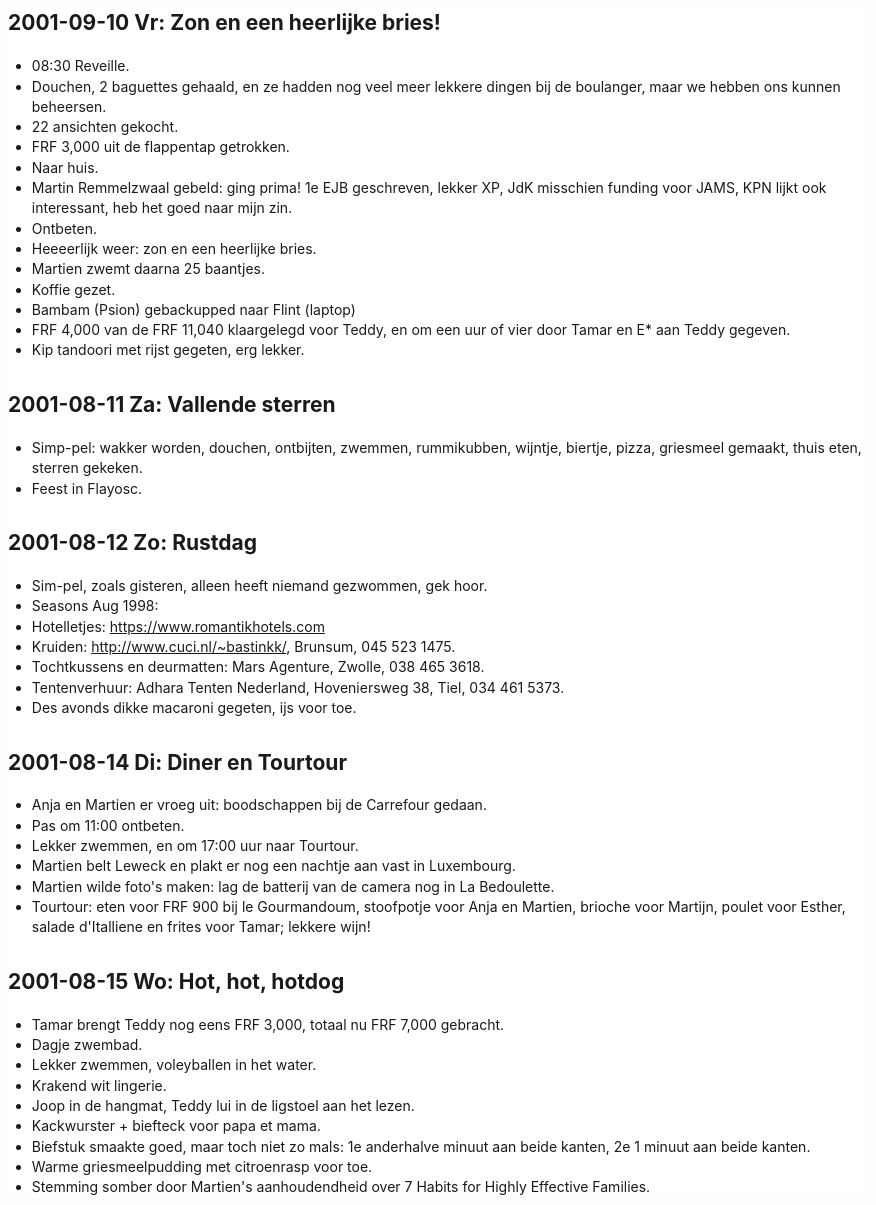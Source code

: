 ## 2001-09-10 Vr: Zon en een heerlijke bries!
- 08:30 Reveille.
- Douchen, 2 baguettes gehaald, en ze hadden nog veel meer lekkere dingen bij de boulanger, maar we hebben ons kunnen beheersen.
- 22 ansichten gekocht.
- FRF 3,000 uit de flappentap getrokken.
- Naar huis.
- Martin Remmelzwaal gebeld: ging prima! 1e EJB geschreven, lekker XP, JdK misschien funding voor JAMS, KPN lijkt ook interessant, heb het goed naar mijn zin.
- Ontbeten.
- Heeeerlijk weer: zon en een heerlijke bries.
- Martien zwemt daarna 25 baantjes.
- Koffie gezet.
- Bambam (Psion) gebackupped naar Flint (laptop)
- FRF 4,000 van de FRF 11,040 klaargelegd voor Teddy, en om een uur of vier door Tamar en E* aan Teddy gegeven.
- Kip tandoori met rijst gegeten, erg lekker.

## 2001-08-11 Za: Vallende sterren
- Simp-pel: wakker worden, douchen, ontbijten, zwemmen, rummikubben, wijntje, biertje, pizza, griesmeel gemaakt, thuis eten, sterren gekeken.
- Feest in Flayosc.

## 2001-08-12 Zo: Rustdag
- Sim-pel, zoals gisteren, alleen heeft niemand gezwommen, gek hoor.
- Seasons Aug 1998:
- Hotelletjes: https://www.romantikhotels.com
- Kruiden: http://www.cuci.nl/~bastinkk/, Brunsum, 045 523 1475.
- Tochtkussens en deurmatten: Mars Agenture, Zwolle, 038 465 3618.
- Tentenverhuur: Adhara Tenten Nederland, Hoveniersweg 38, Tiel, 034 461 5373.
- Des avonds dikke macaroni gegeten, ijs voor toe.

## 2001-08-14 Di: Diner en Tourtour
- Anja en Martien er vroeg uit: boodschappen bij de Carrefour gedaan.
- Pas om 11:00 ontbeten.
- Lekker zwemmen, en om 17:00 uur naar Tourtour.
- Martien belt Leweck en plakt er nog een nachtje aan vast in Luxembourg.
- Martien wilde foto's maken: lag de batterij van de camera nog in La Bedoulette.
- Tourtour: eten voor FRF 900 bij le Gourmandoum, stoofpotje voor Anja en Martien, brioche voor Martijn, poulet voor Esther, salade d'Italliene en frites voor Tamar; lekkere wijn!

## 2001-08-15 Wo: Hot, hot, hotdog
- Tamar brengt Teddy nog eens FRF 3,000, totaal nu FRF 7,000 gebracht.
- Dagje zwembad.
- Lekker zwemmen, voleyballen in het water.
- Krakend wit lingerie.
- Joop in de hangmat, Teddy lui in de ligstoel aan het lezen.
- Kackwurster + biefteck voor papa et mama.
- Biefstuk smaakte goed, maar toch niet zo mals: 1e anderhalve minuut aan beide kanten, 2e 1 minuut aan beide kanten.
- Warme griesmeelpudding met citroenrasp voor toe.
- Stemming somber door Martien's aanhoudendheid over 7 Habits for Highly Effective Families.
